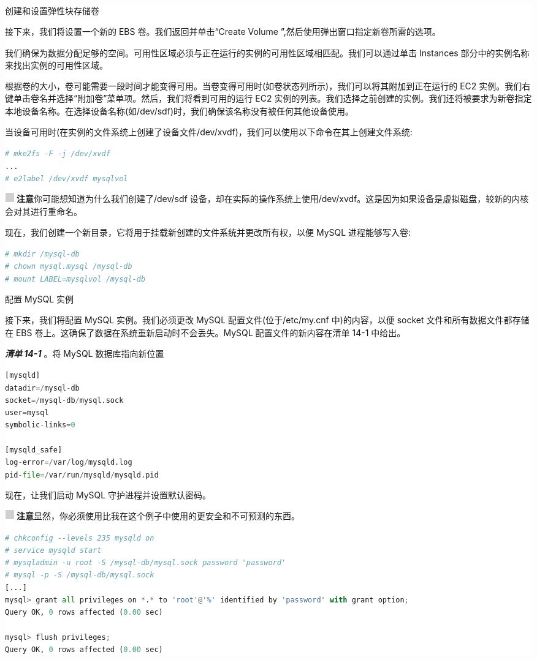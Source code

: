 创建和设置弹性块存储卷

接下来，我们将设置一个新的 EBS 卷。我们返回并单击“Create Volume ”,然后使用弹出窗口指定新卷所需的选项。

我们确保为数据分配足够的空间。可用性区域必须与正在运行的实例的可用性区域相匹配。我们可以通过单击 Instances 部分中的实例名称来找出实例的可用性区域。

根据卷的大小，卷可能需要一段时间才能变得可用。当卷变得可用时(如卷状态列所示)，我们可以将其附加到正在运行的 EC2 实例。我们右键单击卷名并选择“附加卷”菜单项。然后，我们将看到可用的运行 EC2 实例的列表。我们选择之前创建的实例。我们还将被要求为新卷指定本地设备名称。在选择设备名称(如/dev/sdf)时，我们确保该名称没有被任何其他设备使用。

当设备可用时(在实例的文件系统上创建了设备文件/dev/xvdf)，我们可以使用以下命令在其上创建文件系统:

```py
# mke2fs -F -j /dev/xvdf
...
# e2label /dev/xvdf mysqlvol
```

![Image](img/00010.jpeg) **注意**你可能想知道为什么我们创建了/dev/sdf 设备，却在实际的操作系统上使用/dev/xvdf。这是因为如果设备是虚拟磁盘，较新的内核会对其进行重命名。

现在，我们创建一个新目录，它将用于挂载新创建的文件系统并更改所有权，以便 MySQL 进程能够写入卷:

```py
# mkdir /mysql-db
# chown mysql.mysql /mysql-db
# mount LABEL=mysqlvol /mysql-db
```

配置 MySQL 实例

接下来，我们将配置 MySQL 实例。我们必须更改 MySQL 配置文件(位于/etc/my.cnf 中)的内容，以便 socket 文件和所有数据文件都存储在 EBS 卷上。这确保了数据在系统重新启动时不会丢失。MySQL 配置文件的新内容在清单 14-1 中给出。

***清单 14-1*** 。将 MySQL 数据库指向新位置

```py
[mysqld]
datadir=/mysql-db
socket=/mysql-db/mysql.sock
user=mysql
symbolic-links=0

[mysqld_safe]
log-error=/var/log/mysqld.log
pid-file=/var/run/mysqld/mysqld.pid
```

现在，让我们启动 MySQL 守护进程并设置默认密码。

![Image](img/00010.jpeg) **注意**显然，你必须使用比我在这个例子中使用的更安全和不可预测的东西。

```py
# chkconfig --levels 235 mysqld on
# service mysqld start
# mysqladmin -u root -S /mysql-db/mysql.sock password 'password'
# mysql -p -S /mysql-db/mysql.sock
[...]
mysql> grant all privileges on *.* to 'root'@'%' identified by 'password' with grant option;
Query OK, 0 rows affected (0.00 sec)

mysql> flush privileges;
Query OK, 0 rows affected (0.00 sec)
```
